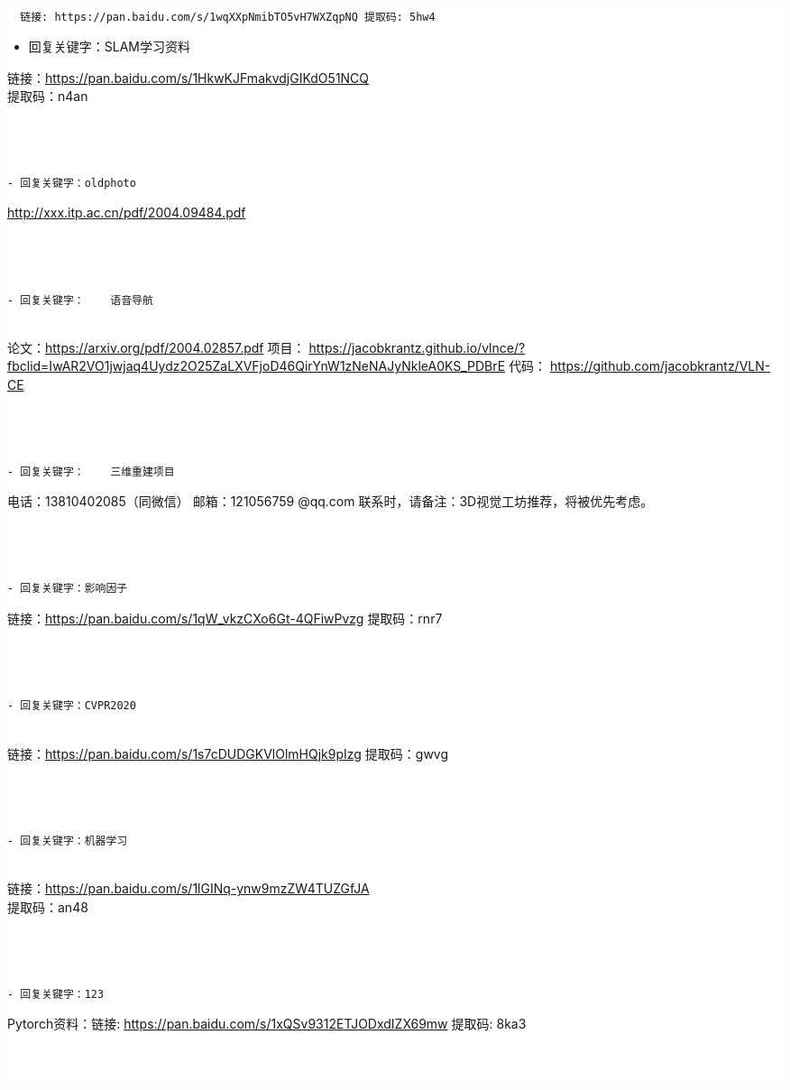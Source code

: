 ```
  链接: https://pan.baidu.com/s/1wqXXpNmibTO5vH7WXZqpNQ 提取码: 5hw4
```

  

- 回复关键字：SLAM学习资料
  
  ```
链接：https://pan.baidu.com/s/1HkwKJFmakvdjGIKdO51NCQ  
  提取码：n4an
  ```
  
  
  
- 回复关键字：oldphoto
  
```
  http://xxx.itp.ac.cn/pdf/2004.09484.pdf
```

  

- 回复关键字：	语音导航
  
  ```
  论文：https://arxiv.org/pdf/2004.02857.pdf
项目： https://jacobkrantz.github.io/vlnce/?fbclid=IwAR2VO1jwjaq4Uydz2O25ZaLXVFjoD46QirYnW1zNeNAJyNkleA0KS_PDBrE
  代码： https://github.com/jacobkrantz/VLN-CE
  ```
  
  
  
- 回复关键字：	三维重建项目
  
  ```
  电话：13810402085（同微信）
邮箱：121056759 @qq.com
  联系时，请备注：3D视觉工坊推荐，将被优先考虑。
  ```
  
  
  
- 回复关键字：影响因子
  
```
  链接：https://pan.baidu.com/s/1qW_vkzCXo6Gt-4QFiwPvzg 提取码：rnr7
```

  

- 回复关键字：CVPR2020
  
```
  链接：https://pan.baidu.com/s/1s7cDUDGKVlOlmHQjk9pIzg 提取码：gwvg
```

  

- 回复关键字：机器学习
  
  ```
链接：https://pan.baidu.com/s/1lGINq-ynw9mzZW4TUZGfJA  
  提取码：an48
  ```
  
  
  
- 回复关键字：123

  ```
  Pytorch资料：链接: https://pan.baidu.com/s/1xQSv9312ETJODxdIZX69mw 提取码: 8ka3 
  ```
  
  
